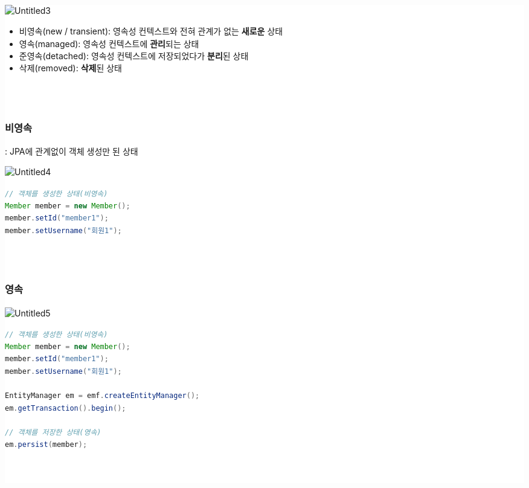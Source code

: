 <img src="https://user-images.githubusercontent.com/59726665/146489575-cfee7a8b-aa8a-4e76-a30e-b543dfbed67e.png" alt="Untitled3" style="zoom:100%;" />

- 비영속(new / transient): 영속성 컨텍스트와 전혀 관계가 없는 **새로운** 상태
- 영속(managed): 영속성 컨텍스트에 **관리**되는 상태
- 준영속(detached): 영속성 컨텍스트에 저장되었다가 **분리**된 상태
- 삭제(removed): **삭제**된 상태



<br>

<br>



### 비영속

: JPA에 관계없이 객체 생성만 된 상태

![Untitled4](https://user-images.githubusercontent.com/59726665/146489702-382e728d-8db1-4db2-90e9-77b34f2ca079.png)

```java
// 객체를 생성한 상태(비영속)
Member member = new Member();
member.setId("member1");
member.setUsername("회원1");
```



<br>

<br>



### 영속

![Untitled5](https://user-images.githubusercontent.com/59726665/146489800-5a16c992-203a-4f06-a8a6-4fb1c0e5bb02.png)

```java
// 객체를 생성한 상태(비영속)
Member member = new Member();
member.setId("member1");
member.setUsername("회원1");

EntityManager em = emf.createEntityManager();
em.getTransaction().begin();

// 객체를 저장한 상태(영속)
em.persist(member);
```



<br>

<br>

